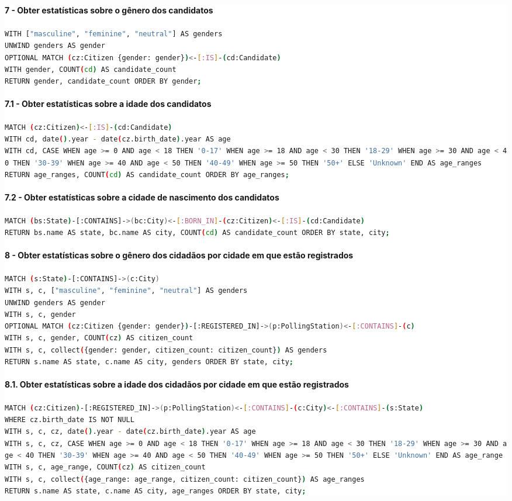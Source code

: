 #### 7 - Obter estatísticas sobre o gênero dos candidatos

```bash
WITH ["masculine", "feminine", "neutral"] AS genders
UNWIND genders AS gender
OPTIONAL MATCH (cz:Citizen {gender: gender})<-[:IS]-(cd:Candidate)
WITH gender, COUNT(cd) AS candidate_count
RETURN gender, candidate_count ORDER BY gender;
```

#### 7.1 - Obter estatísticas sobre a idade dos candidatos

```bash
MATCH (cz:Citizen)<-[:IS]-(cd:Candidate)
WITH cd, date().year - date(cz.birth_date).year AS age
WITH cd, CASE WHEN age >= 0 AND age < 18 THEN '0-17' WHEN age >= 18 AND age < 30 THEN '18-29' WHEN age >= 30 AND age < 40 THEN '30-39' WHEN age >= 40 AND age < 50 THEN '40-49' WHEN age >= 50 THEN '50+' ELSE 'Unknown' END AS age_ranges
RETURN age_ranges, COUNT(cd) AS candidate_count ORDER BY age_ranges;
```

#### 7.2 - Obter estatísticas sobre a cidade de nascimento dos candidatos

```bash
MATCH (bs:State)-[:CONTAINS]->(bc:City)<-[:BORN_IN]-(cz:Citizen)<-[:IS]-(cd:Candidate)
RETURN bs.name AS state, bc.name AS city, COUNT(cd) AS candidate_count ORDER BY state, city;
```

#### 8 - Obter estatísticas sobre o gênero dos cidadãos por cidade em que estão registrados

```bash
MATCH (s:State)-[:CONTAINS]->(c:City)
WITH s, c, ["masculine", "feminine", "neutral"] AS genders
UNWIND genders AS gender
WITH s, c, gender
OPTIONAL MATCH (cz:Citizen {gender: gender})-[:REGISTERED_IN]->(p:PollingStation)<-[:CONTAINS]-(c)
WITH s, c, gender, COUNT(cz) AS citizen_count
WITH s, c, collect({gender: gender, citizen_count: citizen_count}) AS genders
RETURN s.name AS state, c.name AS city, genders ORDER BY state, city;
```

#### 8.1. Obter estatísticas sobre a idade dos cidadãos por cidade em que estão registrados

```bash
MATCH (cz:Citizen)-[:REGISTERED_IN]->(p:PollingStation)<-[:CONTAINS]-(c:City)<-[:CONTAINS]-(s:State)
WHERE cz.birth_date IS NOT NULL
WITH s, c, cz, date().year - date(cz.birth_date).year AS age
WITH s, c, cz, CASE WHEN age >= 0 AND age < 18 THEN '0-17' WHEN age >= 18 AND age < 30 THEN '18-29' WHEN age >= 30 AND age < 40 THEN '30-39' WHEN age >= 40 AND age < 50 THEN '40-49' WHEN age >= 50 THEN '50+' ELSE 'Unknown' END AS age_range
WITH s, c, age_range, COUNT(cz) AS citizen_count
WITH s, c, collect({age_range: age_range, citizen_count: citizen_count}) AS age_ranges
RETURN s.name AS state, c.name AS city, age_ranges ORDER BY state, city;
```

